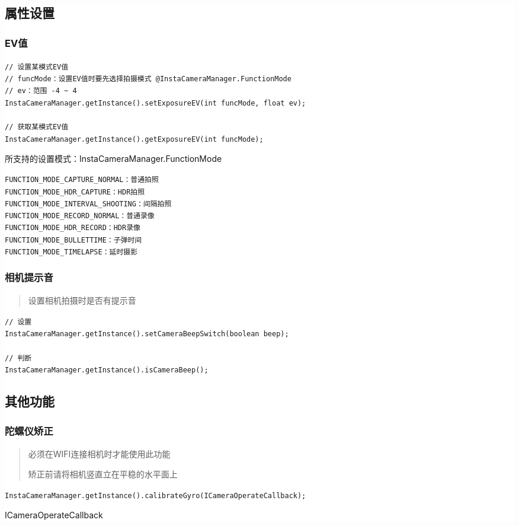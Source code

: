 

## <a name="CameraSDK属性设置" />属性设置

### EV值

```;
// 设置某模式EV值
// funcMode：设置EV值时要先选择拍摄模式 @InstaCameraManager.FunctionMode
// ev：范围 -4 ~ 4
InstaCameraManager.getInstance().setExposureEV(int funcMode, float ev);

// 获取某模式EV值
InstaCameraManager.getInstance().getExposureEV(int funcMode);
```

所支持的设置模式：InstaCameraManager.FunctionMode

```
FUNCTION_MODE_CAPTURE_NORMAL：普通拍照
FUNCTION_MODE_HDR_CAPTURE：HDR拍照
FUNCTION_MODE_INTERVAL_SHOOTING：间隔拍照
FUNCTION_MODE_RECORD_NORMAL：普通录像
FUNCTION_MODE_HDR_RECORD：HDR录像
FUNCTION_MODE_BULLETTIME：子弹时间
FUNCTION_MODE_TIMELAPSE：延时摄影
```

### 相机提示音

> 设置相机拍摄时是否有提示音

```
// 设置
InstaCameraManager.getInstance().setCameraBeepSwitch(boolean beep);

// 判断
InstaCameraManager.getInstance().isCameraBeep();
```



## <a name="CameraSDK其他功能" />其他功能

### 陀螺仪矫正

> 必须在WIFI连接相机时才能使用此功能
>
> 矫正前请将相机竖直立在平稳的水平面上

```
InstaCameraManager.getInstance().calibrateGyro(ICameraOperateCallback);
```

ICameraOperateCallback
